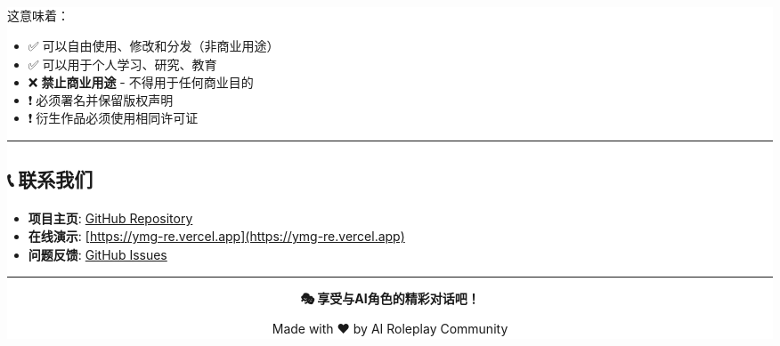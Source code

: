 这意味着：
- ✅ 可以自由使用、修改和分发（非商业用途）
- ✅ 可以用于个人学习、研究、教育
- ❌ **禁止商业用途** - 不得用于任何商业目的
- ❗ 必须署名并保留版权声明
- ❗ 衍生作品必须使用相同许可证

---

## 📞 联系我们

- **项目主页**: [GitHub Repository](https://github.com/hcxmmx/YMG-re)
- **在线演示**: [https://ymg-re.vercel.app](https://ymg-re.vercel.app)
- **问题反馈**: [GitHub Issues](https://github.com/hcxmmx/YMG-re/issues)

---

<div align="center">

**🎭 享受与AI角色的精彩对话吧！**

Made with ❤️ by AI Roleplay Community

</div>
